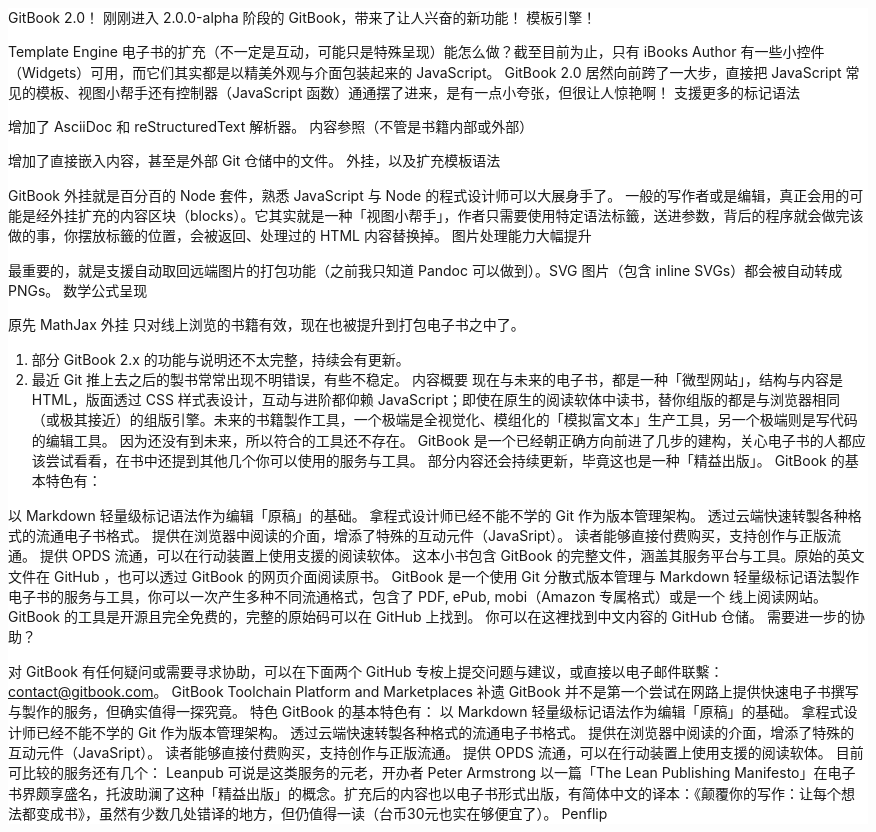 GitBook 2.0！
刚刚进入 2.0.0-alpha 阶段的 GitBook，带来了让人兴奋的新功能！
模板引擎！

Template Engine
电子书的扩充（不一定是互动，可能只是特殊呈现）能怎么做？截至目前为止，只有 iBooks Author 有一些小控件（Widgets）可用，而它们其实都是以精美外观与介面包装起来的 JavaScript。
GitBook 2.0 居然向前跨了一大步，直接把 JavaScript 常见的模板、视图小帮手还有控制器（JavaScript 函数）通通摆了进来，是有一点小夸张，但很让人惊艳啊！
支援更多的标记语法

增加了 AsciiDoc 和 reStructuredText 解析器。
内容参照（不管是书籍内部或外部）

增加了直接嵌入内容，甚至是外部 Git 仓储中的文件。
外挂，以及扩充模板语法

GitBook 外挂就是百分百的 Node 套件，熟悉 JavaScript 与 Node 的程式设计师可以大展身手了。
一般的写作者或是编辑，真正会用的可能是经外挂扩充的内容区块（blocks）。它其实就是一种「视图小帮手」，作者只需要使用特定语法标籤，送进参数，背后的程序就会做完该做的事，你摆放标籤的位置，会被返回、处理过的 HTML 内容替换掉。
图片处理能力大幅提升

最重要的，就是支援自动取回远端图片的打包功能（之前我只知道 Pandoc 可以做到）。SVG 图片（包含 inline SVGs）都会被自动转成 PNGs。
数学公式呈现

原先 MathJax 外挂 只对线上浏览的书籍有效，现在也被提升到打包电子书之中了。
1. 部分 GitBook 2.x 的功能与说明还不太完整，持续会有更新。
2. 最近 Git 推上去之后的製书常常出现不明错误，有些不稳定。
内容概要
现在与未来的电子书，都是一种「微型网站」，结构与内容是 HTML，版面透过 CSS 样式表设计，互动与进阶都仰赖 JavaScript；即使在原生的阅读软体中读书，替你组版的都是与浏览器相同（或极其接近）的组版引擎。未来的书籍製作工具，一个极端是全视觉化、模组化的「模拟富文本」生产工具，另一个极端则是写代码的编辑工具。
因为还没有到未来，所以符合的工具还不存在。
GitBook 是一个已经朝正确方向前进了几步的建构，关心电子书的人都应该尝试看看，在书中还提到其他几个你可以使用的服务与工具。
部分内容还会持续更新，毕竟这也是一种「精益出版」。
GitBook 的基本特色有：

以 Markdown 轻量级标记语法作为编辑「原稿」的基础。
拿程式设计师已经不能不学的 Git 作为版本管理架构。
透过云端快速转製各种格式的流通电子书格式。
提供在浏览器中阅读的介面，增添了特殊的互动元件（JavaSript）。
读者能够直接付费购买，支持创作与正版流通。
提供 OPDS 流通，可以在行动装置上使用支援的阅读软体。
这本小书包含 GitBook 的完整文件，涵盖其服务平台与工具。原始的英文文件在 GitHub ，也可以透过 GitBook 的网页介面阅读原书。
GitBook 是一个使用 Git 分散式版本管理与 Markdown 轻量级标记语法製作电子书的服务与工具，你可以一次产生多种不同流通格式，包含了 PDF, ePub, mobi（Amazon 专属格式）或是一个 线上阅读网站。
GitBook 的工具是开源且完全免费的，完整的原始码可以在 GitHub 上找到。
你可以在这裡找到中文内容的 GitHub 仓储。
需要进一步的协助？

对 GitBook 有任何疑问或需要寻求协助，可以在下面两个 GitHub 专桉上提交问题与建议，或直接以电子邮件联繫： contact@gitbook.com。
GitBook Toolchain
Platform and Marketplaces
补遗
GitBook 并不是第一个尝试在网路上提供快速电子书撰写与製作的服务，但确实值得一探究竟。
特色
GitBook 的基本特色有：
以 Markdown 轻量级标记语法作为编辑「原稿」的基础。
拿程式设计师已经不能不学的 Git 作为版本管理架构。
透过云端快速转製各种格式的流通电子书格式。
提供在浏览器中阅读的介面，增添了特殊的互动元件（JavaSript）。
读者能够直接付费购买，支持创作与正版流通。
提供 OPDS 流通，可以在行动装置上使用支援的阅读软体。
目前可比较的服务还有几个：
Leanpub
可说是这类服务的元老，开办者 Peter Armstrong 以一篇「The Lean Publishing Manifesto」在电子书界颇享盛名，托波助澜了这种「精益出版」的概念。扩充后的内容也以电子书形式出版，有简体中文的译本：《颠覆你的写作：让每个想法都变成书》，虽然有少数几处错译的地方，但仍值得一读（台币30元也实在够便宜了）。
Penflip